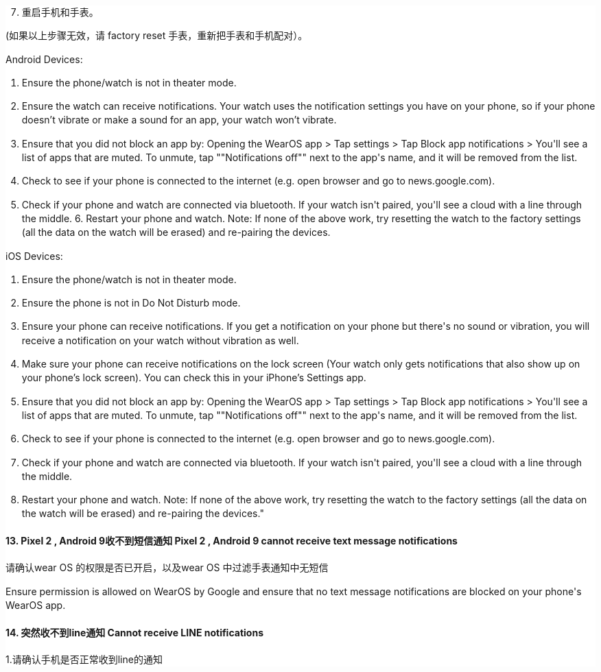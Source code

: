 7. 重启手机和手表。

\(如果以上步骤无效，请 factory reset 手表，重新把手表和手机配对）。

Android Devices:

1. Ensure the phone/watch is not in theater mode.

2. Ensure the watch can receive notifications. Your watch uses the notification settings you have on your phone, so if your phone doesn’t vibrate or make a sound for an app, your watch won’t vibrate.

3. Ensure that you did not block an app by: Opening the WearOS app &gt; Tap settings &gt; Tap Block app notifications &gt; You'll see a list of apps that are muted. To unmute, tap ""Notifications off"" next to the app's name, and it will be removed from the list.

4. Check to see if your phone is connected to the internet \(e.g. open browser and go to news.google.com\).

5. Check if your phone and watch are connected via bluetooth. If your watch isn't paired, you'll see a cloud with a line through the middle. 6. Restart your phone and watch. Note: If none of the above work, try resetting the watch to the factory settings \(all the data on the watch will be erased\) and re-pairing the devices.

iOS Devices:

1. Ensure the phone/watch is not in theater mode.

2. Ensure the phone is not in Do Not Disturb mode.

3. Ensure your phone can receive notifications. If you get a notification on your phone but there's no sound or vibration, you will receive a notification on your watch without vibration as well.

4. Make sure your phone can receive notifications on the lock screen \(Your watch only gets notifications that also show up on your phone’s lock screen\). You can check this in your iPhone’s Settings app.

5. Ensure that you did not block an app by: Opening the WearOS app &gt; Tap settings &gt; Tap Block app notifications &gt; You'll see a list of apps that are muted. To unmute, tap ""Notifications off"" next to the app's name, and it will be removed from the list.

6. Check to see if your phone is connected to the internet \(e.g. open browser and go to news.google.com\).

7. Check if your phone and watch are connected via bluetooth. If your watch isn't paired, you'll see a cloud with a line through the middle.

8. Restart your phone and watch. Note: If none of the above work, try resetting the watch to the factory settings \(all the data on the watch will be erased\) and re-pairing the devices."

#### 13. Pixel 2 , Android 9收不到短信通知    Pixel 2 , Android 9 cannot receive text message notifications

请确认wear OS 的权限是否已开启，以及wear OS 中过滤手表通知中无短信

Ensure permission is allowed on WearOS by Google and ensure that no text message notifications are blocked on your phone's WearOS app.

#### 14. 突然收不到line通知    Cannot receive LINE notifications

1.请确认手机是否正常收到line的通知
